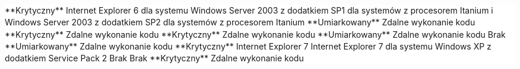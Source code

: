 </td>
<td style="border:1px solid black;">
**Krytyczny**
</td>
</tr>
<tr>
<td style="border:1px solid black;">
Internet Explorer 6 dla systemu Windows Server 2003 z dodatkiem SP1 dla systemów z procesorem Itanium i Windows Server 2003 z dodatkiem SP2 dla systemów z procesorem Itanium
</td>
<td style="border:1px solid black;">
**Umiarkowany**  
Zdalne wykonanie kodu

</td>
<td style="border:1px solid black;">
**Krytyczny**  
Zdalne wykonanie kodu

</td>
<td style="border:1px solid black;">
**Krytyczny**  
Zdalne wykonanie kodu

</td>
<td style="border:1px solid black;">
**Umiarkowany**  
Zdalne wykonanie kodu

</td>
<td style="border:1px solid black;">
Brak
</td>
<td style="border:1px solid black;">
**Umiarkowany**  
Zdalne wykonanie kodu

</td>
<td style="border:1px solid black;">
**Krytyczny**
</td>
</tr>
<tr>
<th colspan="8" style="border:1px solid black;">
Internet Explorer 7
</th>
</tr>
<tr class="alternateRow">
<td style="border:1px solid black;">
Internet Explorer 7 dla systemu Windows XP z dodatkiem Service Pack 2
</td>
<td style="border:1px solid black;">
Brak
</td>
<td style="border:1px solid black;">
Brak
</td>
<td style="border:1px solid black;">
**Krytyczny**  
Zdalne wykonanie kodu
